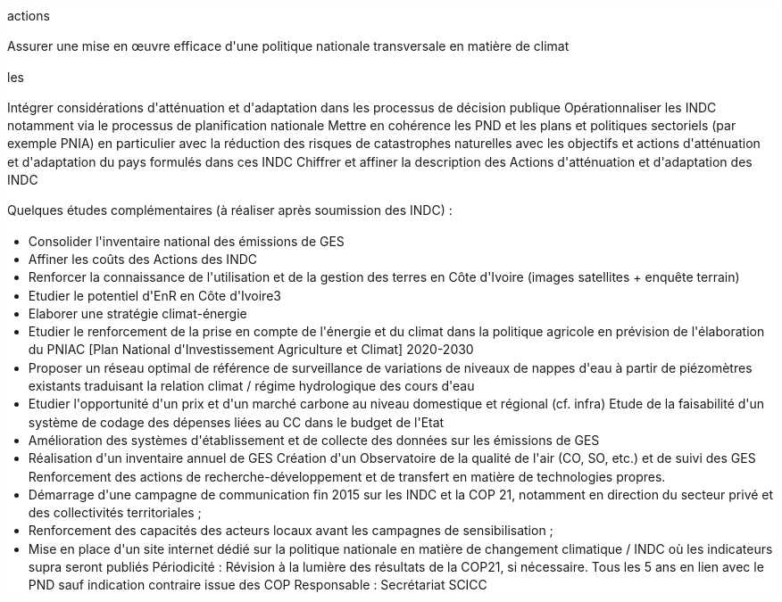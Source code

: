 actions 

Assurer  une  mise  en  œuvre  efficace 
d'une  politique  nationale  transversale 
en matière de climat 

les 

Intégrer 
considérations 
d'atténuation  et  d'adaptation dans  les 
processus de décision publique 
Opérationnaliser les INDC notamment 
via 
le  processus  de  planification 
nationale 
Mettre  en  cohérence  les  PND  et  les 
plans  et  politiques  sectoriels  (par 
exemple  PNIA)  en  particulier  avec  la 
réduction des risques de catastrophes 
naturelles avec les objectifs et actions 
d'atténuation  et  d'adaptation  du  pays 
formulés dans ces INDC 
Chiffrer  et  affiner  la  description  des 
Actions  d'atténuation  et  d'adaptation 
des INDC  

Quelques études complémentaires (à réaliser après soumission des INDC) : 
- Consolider l'inventaire national des émissions de GES 
- Affiner les coûts des Actions des INDC  
-  Renforcer  la  connaissance  de  l'utilisation  et  de  la  gestion  des  terres  en 
Côte d'Ivoire (images satellites + enquête terrain) 
- Etudier le potentiel d'EnR en Côte d'Ivoire3 
- Elaborer une stratégie climat-énergie 
- Etudier le renforcement de la prise en compte de l'énergie et du climat 
dans la politique agricole en prévision de l'élaboration du PNIAC [Plan 
National d'Investissement Agriculture et Climat] 2020-2030 
- Proposer un réseau optimal de référence de surveillance de variations de 
niveaux  de  nappes  d'eau  à  partir  de  piézomètres  existants  traduisant  la 
relation climat / régime hydrologique des cours d'eau 
-  Etudier  l'opportunité  d'un  prix  et  d'un  marché  carbone  au  niveau 
domestique et régional (cf. infra) 
Etude de la faisabilité d'un système de codage des dépenses liées au CC 
dans le budget de l'Etat 
- Amélioration des systèmes d'établissement et de collecte des données sur 
les émissions de GES 
- Réalisation d'un inventaire annuel de GES 
Création  d'un  Observatoire  de  la  qualité  de  l'air  (CO,  SO,  etc.)  et  de suivi 
des GES 
Renforcement des  actions  de recherche-développement  et de  transfert en 
matière de technologies propres. 
-  Démarrage  d'une campagne  de  communication  fin  2015 sur  les  INDC  et  la  COP  21,  notamment en  direction du 
secteur privé et des collectivités territoriales ; 
- Renforcement des capacités des acteurs locaux avant les campagnes de sensibilisation ; 
- Mise en place d'un site internet dédié sur la politique nationale en matière de changement climatique / INDC où les 
indicateurs supra seront publiés 
Périodicité : Révision à la lumière des résultats de la COP21, si nécessaire. Tous les 5 ans en lien avec le PND sauf 
indication contraire issue des COP 
Responsable : Secrétariat SCICC 
